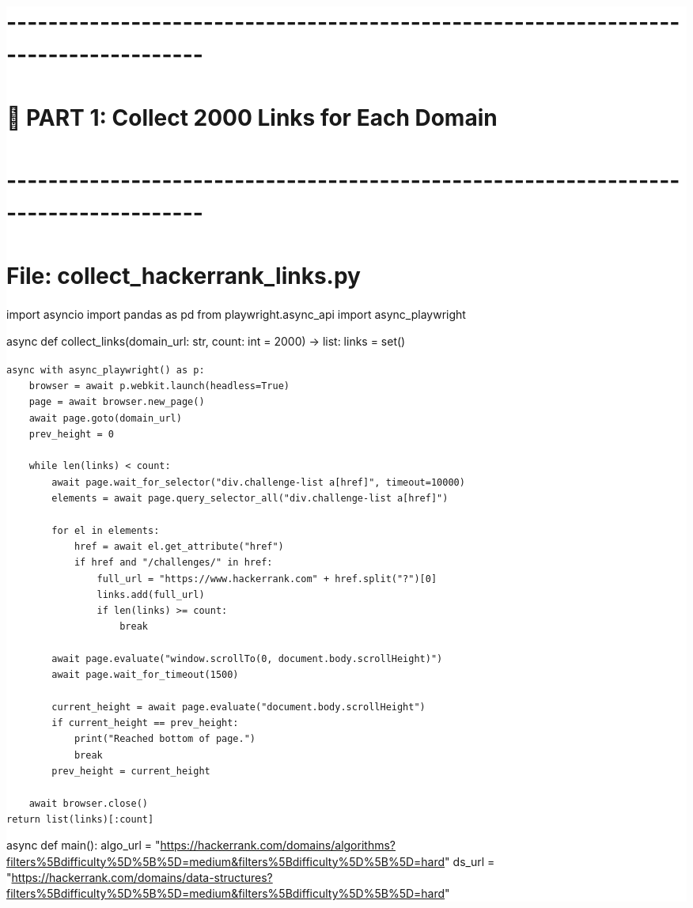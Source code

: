 # ------------------------------------------------------------------------------------
# 🧱 PART 1: Collect 2000 Links for Each Domain
# ------------------------------------------------------------------------------------

# File: collect_hackerrank_links.py

import asyncio
import pandas as pd
from playwright.async_api import async_playwright

async def collect_links(domain_url: str, count: int = 2000) -> list:
    links = set()

    async with async_playwright() as p:
        browser = await p.webkit.launch(headless=True)
        page = await browser.new_page()
        await page.goto(domain_url)
        prev_height = 0

        while len(links) < count:
            await page.wait_for_selector("div.challenge-list a[href]", timeout=10000)
            elements = await page.query_selector_all("div.challenge-list a[href]")

            for el in elements:
                href = await el.get_attribute("href")
                if href and "/challenges/" in href:
                    full_url = "https://www.hackerrank.com" + href.split("?")[0]
                    links.add(full_url)
                    if len(links) >= count:
                        break

            await page.evaluate("window.scrollTo(0, document.body.scrollHeight)")
            await page.wait_for_timeout(1500)

            current_height = await page.evaluate("document.body.scrollHeight")
            if current_height == prev_height:
                print("Reached bottom of page.")
                break
            prev_height = current_height

        await browser.close()
    return list(links)[:count]

async def main():
    algo_url = "https://hackerrank.com/domains/algorithms?filters%5Bdifficulty%5D%5B%5D=medium&filters%5Bdifficulty%5D%5B%5D=hard"
    ds_url = "https://hackerrank.com/domains/data-structures?filters%5Bdifficulty%5D%5B%5D=medium&filters%5Bdifficulty%5D%5B%5D=hard"
